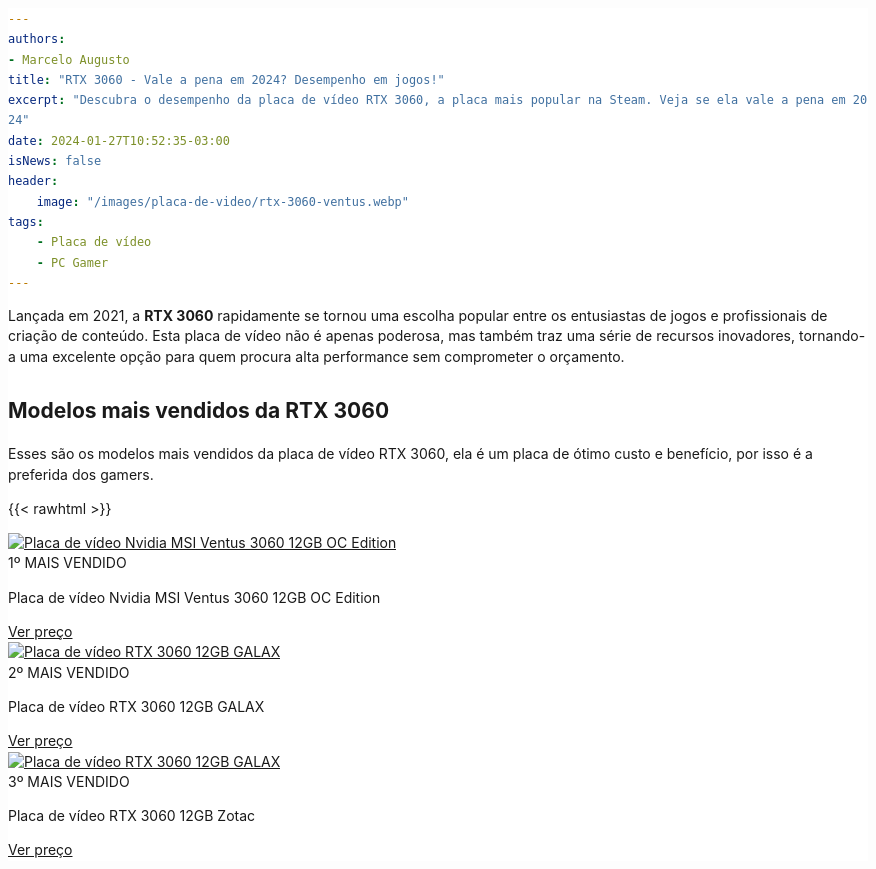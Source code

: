 ```yaml
---
authors:
- Marcelo Augusto
title: "RTX 3060 - Vale a pena em 2024? Desempenho em jogos!"
excerpt: "Descubra o desempenho da placa de vídeo RTX 3060, a placa mais popular na Steam. Veja se ela vale a pena em 2024"
date: 2024-01-27T10:52:35-03:00
isNews: false
header:
    image: "/images/placa-de-video/rtx-3060-ventus.webp"
tags:
    - Placa de vídeo
    - PC Gamer
---
```


Lançada em 2021, a **RTX 3060** rapidamente se tornou uma escolha popular entre os entusiastas de jogos e profissionais de criação de conteúdo. Esta placa de vídeo não é apenas poderosa, mas também traz uma série de recursos inovadores, tornando-a uma excelente opção para quem procura alta performance sem comprometer o orçamento.

## Modelos mais vendidos da RTX 3060

Esses são os modelos mais vendidos da placa de vídeo RTX 3060, ela é um placa de ótimo custo e benefício, por isso é a preferida dos gamers.

{{< rawhtml >}}

<div id="list-product">
    <div class="product">
        <a href="https://mercadolivre.com/sec/2Wxxy4S" class="only-link">
            <img loading="lazy" src="/images/placa-de-video/modelo-1-rtx-3060.webp" alt="Placa de vídeo Nvidia MSI Ventus 3060 12GB OC Edition">
        </a>
        <div class="description">
            <div class="tag">1º MAIS VENDIDO</div>
            <p>Placa de vídeo Nvidia MSI Ventus 3060 12GB OC Edition</p>
        </div>
        <a href="https://mercadolivre.com/sec/2Wxxy4S" class="price only-link">Ver preço</a>
    </div>
    <div class="product">
        <a href="https://mercadolivre.com/sec/2jYxtrj" class="only-link">
            <img loading="lazy" src="/images/placa-de-video/modelo-2-rtx-3060-galax.webp" alt="Placa de vídeo RTX 3060 12GB GALAX">
        </a>
        <div class="description">
            <div class="tag">2º MAIS VENDIDO</div>
            <p>Placa de vídeo RTX 3060 12GB GALAX</p>
        </div>
        <a href="https://mercadolivre.com/sec/2jYxtrj" class="price only-link">Ver preço</a>
    </div>
    <div class="product">
        <a href="https://mercadolivre.com/sec/2jYxtrj" class="only-link">
            <img loading="lazy" src="/images/placa-de-video/modelo-3-rtx-3060-zotac.webp" alt="Placa de vídeo RTX 3060 12GB GALAX">
        </a>
        <div class="description">
            <div class="tag">3º MAIS VENDIDO</div>
            <p>Placa de vídeo RTX 3060 12GB Zotac</p>
        </div>
        <a href="https://mercadolivre.com/sec/2jYxtrj" class="price only-link">Ver preço</a>
    </div>
    <div class="product">
        <a href="https://amzn.to/47UYOUq" class="only-link">